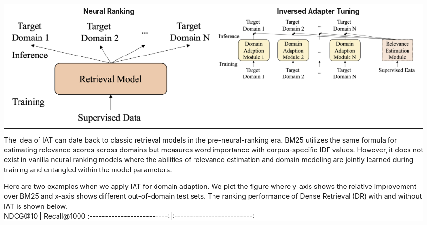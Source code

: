 Neural Ranking   |  Inversed Adapter Tuning
:-------------------------:|:-------------------------:
<img src="./figures/dr-modeling.png" height="80%">  | <img src="./figures/ddr-modeling.png" height="80%"> 

The idea of IAT can date back to classic retrieval models in the pre-neural-ranking era. BM25 utilizes the same formula for estimating relevance scores across domains but measures word importance with corpus-specific IDF values. 
However, it does not exist in vanilla neural ranking models where the abilities of relevance estimation and domain modeling are jointly learned during training and entangled within the model parameters. 

Here are two examples when we apply IAT for domain adaption. We plot the figure where y-axis shows the relative improvement over BM25 and x-axis shows different out-of-domain test sets.
The ranking performance of Dense Retrieval (DR) with and without IAT is shown below.  
NDCG@10   |  Recall@1000
:-------------------------:|:-------------------------: